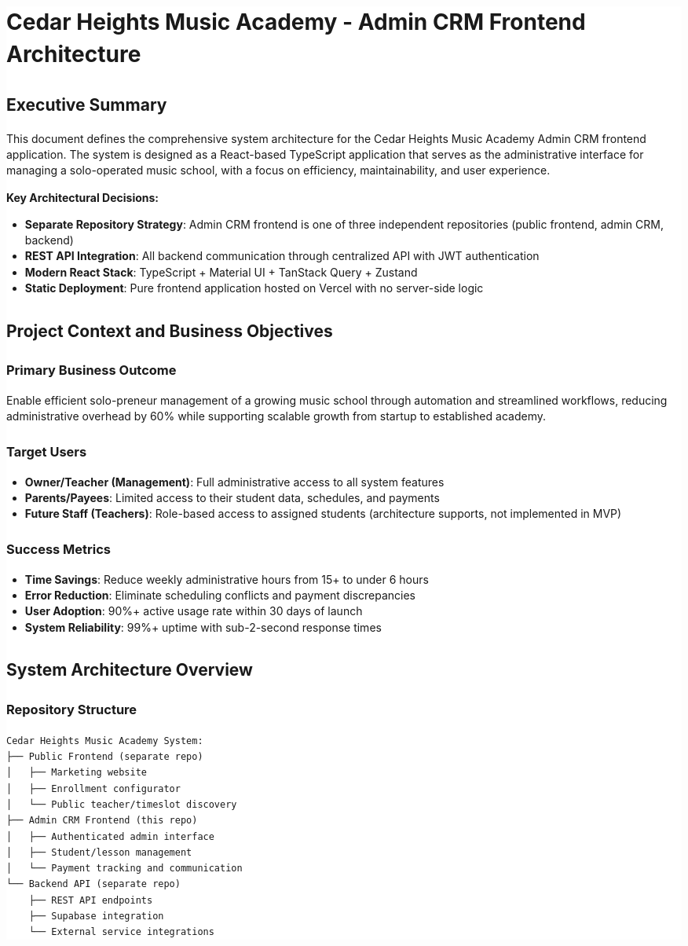 # Cedar Heights Music Academy - Admin CRM Frontend Architecture

## Executive Summary

This document defines the comprehensive system architecture for the Cedar Heights Music Academy Admin CRM frontend application. The system is designed as a React-based TypeScript application that serves as the administrative interface for managing a solo-operated music school, with a focus on efficiency, maintainability, and user experience.

**Key Architectural Decisions:**
- **Separate Repository Strategy**: Admin CRM frontend is one of three independent repositories (public frontend, admin CRM, backend)
- **REST API Integration**: All backend communication through centralized API with JWT authentication
- **Modern React Stack**: TypeScript + Material UI + TanStack Query + Zustand
- **Static Deployment**: Pure frontend application hosted on Vercel with no server-side logic

## Project Context and Business Objectives

### Primary Business Outcome
Enable efficient solo-preneur management of a growing music school through automation and streamlined workflows, reducing administrative overhead by 60% while supporting scalable growth from startup to established academy.

### Target Users
- **Owner/Teacher (Management)**: Full administrative access to all system features
- **Parents/Payees**: Limited access to their student data, schedules, and payments
- **Future Staff (Teachers)**: Role-based access to assigned students (architecture supports, not implemented in MVP)

### Success Metrics
- **Time Savings**: Reduce weekly administrative hours from 15+ to under 6 hours
- **Error Reduction**: Eliminate scheduling conflicts and payment discrepancies
- **User Adoption**: 90%+ active usage rate within 30 days of launch
- **System Reliability**: 99%+ uptime with sub-2-second response times

## System Architecture Overview

### Repository Structure
```
Cedar Heights Music Academy System:
├── Public Frontend (separate repo)
│   ├── Marketing website
│   ├── Enrollment configurator
│   └── Public teacher/timeslot discovery
├── Admin CRM Frontend (this repo)
│   ├── Authenticated admin interface
│   ├── Student/lesson management
│   └── Payment tracking and communication
└── Backend API (separate repo)
    ├── REST API endpoints
    ├── Supabase integration
    └── External service integrations
```
